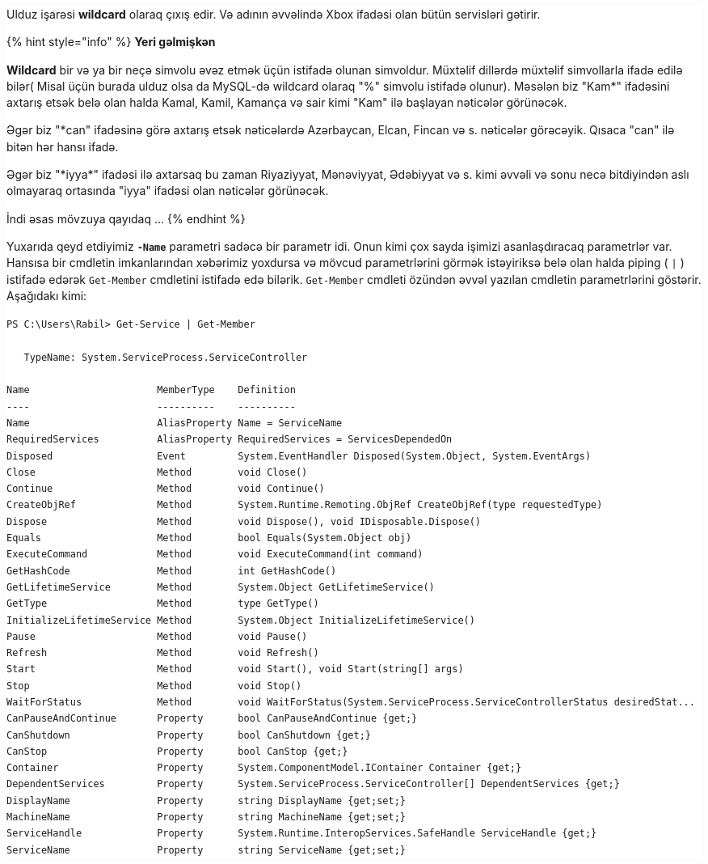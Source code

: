 Ulduz işarəsi **wildcard** olaraq çıxış edir. Və adının əvvəlində Xbox ifadəsi olan bütün servisləri gətirir.

{% hint style="info" %}
**Yeri gəlmişkən**

**Wildcard** bir və ya bir neçə simvolu əvəz etmək üçün istifadə olunan simvoldur. Müxtəlif dillərdə müxtəlif simvollarla ifadə edilə bilər( Misal üçün burada ulduz olsa da MySQL-də wildcard olaraq "%" simvolu istifadə olunur). Məsələn biz "Kam\*" ifadəsini axtarış etsək belə olan halda Kamal, Kamil, Kamança və sair kimi "Kam" ilə başlayan nəticələr görünəcək.

Əgər biz "\*can" ifadəsinə görə axtarış etsək nəticələrdə Azərbaycan, Elcan, Fincan və s. nəticələr görəcəyik. Qısaca "can" ilə bitən hər hansı ifadə.

Əgər biz "\*iyya\*" ifadəsi ilə axtarsaq bu zaman Riyaziyyat, Mənəviyyat, Ədəbiyyat və s. kimi əvvəli və sonu necə bitdiyindən aslı olmayaraq ortasında "iyya" ifadəsi olan nəticələr görünəcək.

İndi əsas mövzuya qayıdaq ...
{% endhint %}

Yuxarıda qeyd etdiyimiz **`-Name`** parametri sadəcə bir parametr idi. Onun kimi çox sayda işimizi asanlaşdıracaq parametrlər var. Hansısa bir cmdletin imkanlarından xəbərimiz yoxdursa və mövcud parametrlərini görmək istəyiriksə belə olan halda piping ( `|` ) istifadə edərək `Get-Member` cmdletini istifadə edə bilərik. `Get-Member` cmdleti özündən əvvəl yazılan cmdletin parametrlərini göstərir. Aşağıdakı kimi:

```
PS C:\Users\Rabil> Get-Service | Get-Member                                                                           

   TypeName: System.ServiceProcess.ServiceController

Name                      MemberType    Definition
----                      ----------    ----------
Name                      AliasProperty Name = ServiceName
RequiredServices          AliasProperty RequiredServices = ServicesDependedOn
Disposed                  Event         System.EventHandler Disposed(System.Object, System.EventArgs)
Close                     Method        void Close()
Continue                  Method        void Continue()
CreateObjRef              Method        System.Runtime.Remoting.ObjRef CreateObjRef(type requestedType)
Dispose                   Method        void Dispose(), void IDisposable.Dispose()
Equals                    Method        bool Equals(System.Object obj)
ExecuteCommand            Method        void ExecuteCommand(int command)
GetHashCode               Method        int GetHashCode()
GetLifetimeService        Method        System.Object GetLifetimeService()
GetType                   Method        type GetType()
InitializeLifetimeService Method        System.Object InitializeLifetimeService()
Pause                     Method        void Pause()
Refresh                   Method        void Refresh()
Start                     Method        void Start(), void Start(string[] args)
Stop                      Method        void Stop()
WaitForStatus             Method        void WaitForStatus(System.ServiceProcess.ServiceControllerStatus desiredStat...
CanPauseAndContinue       Property      bool CanPauseAndContinue {get;}
CanShutdown               Property      bool CanShutdown {get;}
CanStop                   Property      bool CanStop {get;}
Container                 Property      System.ComponentModel.IContainer Container {get;}
DependentServices         Property      System.ServiceProcess.ServiceController[] DependentServices {get;}
DisplayName               Property      string DisplayName {get;set;}
MachineName               Property      string MachineName {get;set;}
ServiceHandle             Property      System.Runtime.InteropServices.SafeHandle ServiceHandle {get;}
ServiceName               Property      string ServiceName {get;set;}
```